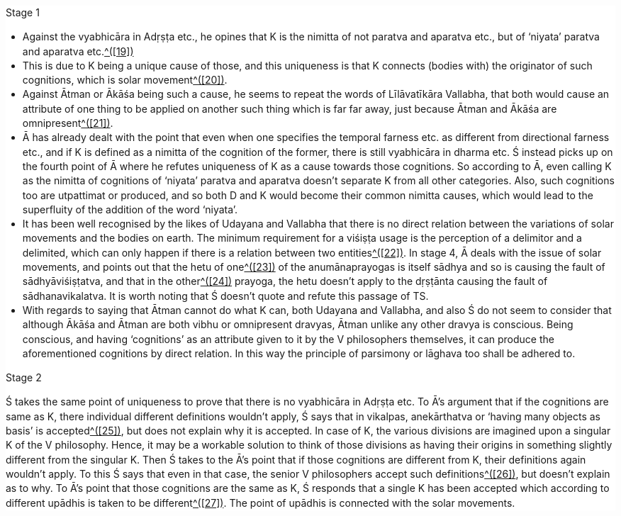 Stage 1

-   Against the vyabhicāra in Adṛṣṭa etc., he opines that K is the
    nimitta of not paratva and aparatva etc., but of ‘niyata’ paratva
    and aparatva etc.[^(\[19\])](#_ftn19)
-   This is due to K being a unique cause of those, and this uniqueness
    is that K connects (bodies with) the originator of such cognitions,
    which is solar movement[^(\[20\])](#_ftn20).
-   Against Ātman or Ākāśa being such a cause, he seems to repeat the
    words of Līlāvatīkāra Vallabha, that both would cause an attribute
    of one thing to be applied on another such thing which is far far
    away, just because Ātman and Ākāśa are
    omnipresent[^(\[21\])](#_ftn21).
-   Ā has already dealt with the point that even when one specifies the
    temporal farness etc. as different from directional farness etc.,
    and if K is defined as a nimitta of the cognition of the former,
    there is still vyabhicāra in dharma etc. Ś instead picks up on the
    fourth point of Ā where he refutes uniqueness of K as a cause
    towards those cognitions. So according to Ā, even calling K as the
    nimitta of cognitions of ‘niyata’ paratva and aparatva doesn’t
    separate K from all other categories. Also, such cognitions too are
    utpattimat or produced, and so both D and K would become their
    common nimitta causes, which would lead to the superfluity of the
    addition of the word ‘niyata’.
-   It has been well recognised by the likes of Udayana and Vallabha
    that there is no direct relation between the variations of solar
    movements and the bodies on earth. The minimum requirement for a
    viśiṣṭa usage is the perception of a delimitor and a delimited,
    which can only happen if there is a relation between two
    entities[^(\[22\])](#_ftn22). In stage 4, Ā deals with the issue of
    solar movements, and points out that the hetu of
    one[^(\[23\])](#_ftn23) of the anumānaprayogas is itself sādhya and
    so is causing the fault of sādhyāviśiṣṭatva, and that in the
    other[^(\[24\])](#_ftn24) prayoga, the hetu doesn’t apply to the
    dṛṣṭānta causing the fault of sādhanavikalatva. It is worth noting
    that Ś doesn’t quote and refute this passage of TS.
-   With regards to saying that Ātman cannot do what K can, both Udayana
    and Vallabha, and also Ś do not seem to consider that although Ākāśa
    and Ātman are both vibhu or omnipresent dravyas, Ātman unlike any
    other dravya is conscious. Being conscious, and having ‘cognitions’
    as an attribute given to it by the V philosophers themselves, it can
    produce the aforementioned cognitions by direct relation. In this
    way the principle of parsimony or lāghava too shall be adhered to.

Stage 2

Ś takes the same point of uniqueness to prove that there is no
vyabhicāra in Adṛṣṭa etc. To Ā’s argument that if the cognitions are
same as K, there individual different definitions wouldn’t apply, Ś says
that in vikalpas, anekārthatva or ‘having many objects as basis’ is
accepted[^(\[25\])](#_ftn25), but does not explain why it is accepted.
In case of K, the various divisions are imagined upon a singular K of
the V philosophy. Hence, it may be a workable solution to think of those
divisions as having their origins in something slightly different from
the singular K. Then Ś takes to the Ā’s point that if those cognitions
are different from K, their definitions again wouldn’t apply. To this Ś
says that even in that case, the senior V philosophers accept such
definitions[^(\[26\])](#_ftn26), but doesn’t explain as to why. To Ā’s
point that those cognitions are the same as K, Ś responds that a single
K has been accepted which according to different upādhis is taken to be
different[^(\[27\])](#_ftn27). The point of upādhis is connected with
the solar movements.
